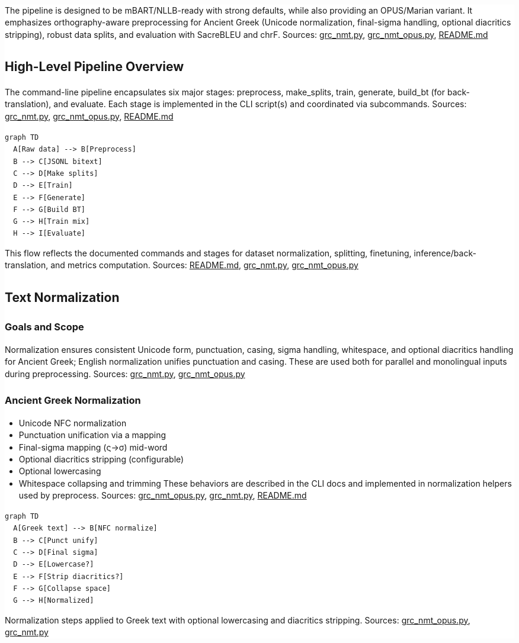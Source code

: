 The pipeline is designed to be mBART/NLLB-ready with strong defaults, while also providing an OPUS/Marian variant. It emphasizes orthography-aware preprocessing for Ancient Greek (Unicode normalization, final-sigma handling, optional diacritics stripping), robust data splits, and evaluation with SacreBLEU and chrF. Sources: [grc_nmt.py](), [grc_nmt_opus.py](), [README.md]()

## High-Level Pipeline Overview
The command-line pipeline encapsulates six major stages: preprocess, make_splits, train, generate, build_bt (for back-translation), and evaluate. Each stage is implemented in the CLI script(s) and coordinated via subcommands. Sources: [grc_nmt.py](), [grc_nmt_opus.py](), [README.md]()

```mermaid
graph TD
  A[Raw data] --> B[Preprocess]
  B --> C[JSONL bitext]
  C --> D[Make splits]
  D --> E[Train]
  E --> F[Generate]
  F --> G[Build BT]
  G --> H[Train mix]
  H --> I[Evaluate]
```
This flow reflects the documented commands and stages for dataset normalization, splitting, finetuning, inference/back-translation, and metrics computation. Sources: [README.md](), [grc_nmt.py](), [grc_nmt_opus.py]()

## Text Normalization

### Goals and Scope
Normalization ensures consistent Unicode form, punctuation, casing, sigma handling, whitespace, and optional diacritics handling for Ancient Greek; English normalization unifies punctuation and casing. These are used both for parallel and monolingual inputs during preprocessing. Sources: [grc_nmt.py](), [grc_nmt_opus.py]()

### Ancient Greek Normalization
- Unicode NFC normalization
- Punctuation unification via a mapping
- Final-sigma mapping (ς→σ) mid-word
- Optional diacritics stripping (configurable)
- Optional lowercasing
- Whitespace collapsing and trimming
These behaviors are described in the CLI docs and implemented in normalization helpers used by preprocess. Sources: [grc_nmt_opus.py](), [grc_nmt.py](), [README.md]()

```mermaid
graph TD
  A[Greek text] --> B[NFC normalize]
  B --> C[Punct unify]
  C --> D[Final sigma]
  D --> E[Lowercase?]
  E --> F[Strip diacritics?]
  F --> G[Collapse space]
  G --> H[Normalized]
```
Normalization steps applied to Greek text with optional lowercasing and diacritics stripping. Sources: [grc_nmt_opus.py](), [grc_nmt.py]()
